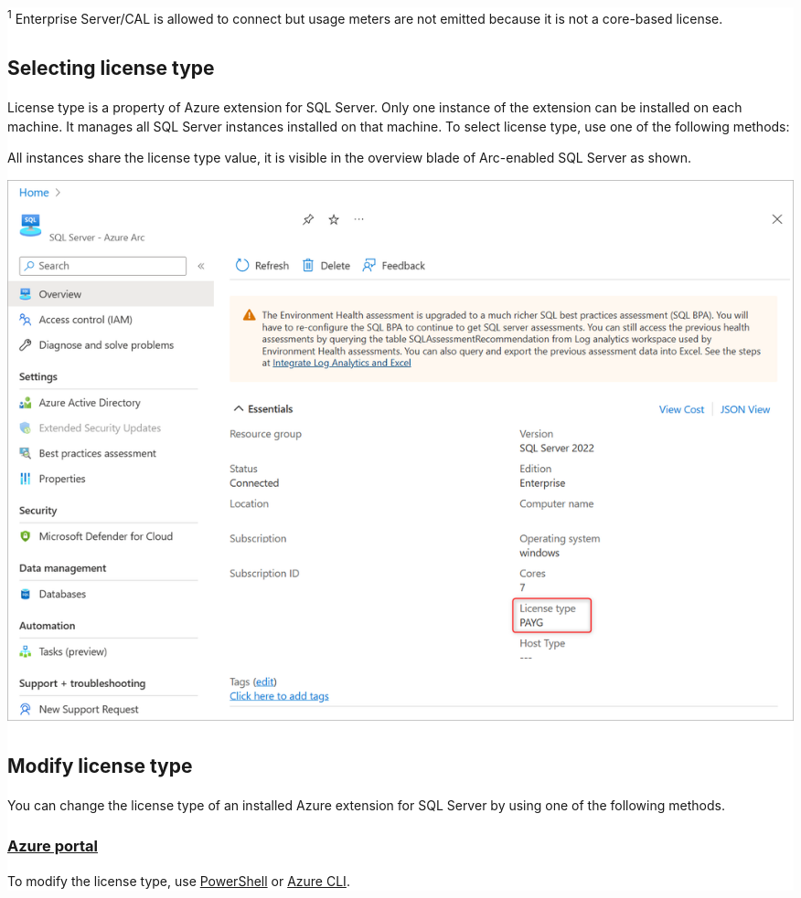 <sup>1</sup> Enterprise Server/CAL is allowed to connect but usage meters are not emitted because it is not a core-based license.

## Selecting license type

License type is a property of Azure extension for SQL Server. Only one instance of the extension can be installed on each machine. It manages all SQL Server instances installed on that machine. To select license type, use one of the following methods:
   
All instances share the license type value, it is visible in the overview blade of Arc-enabled SQL Server as shown.

![Screenshot of Azure Arc-enabled SQL Server instance configured for pay-as-you-go licensing.](media/billing/overview-of-sql-server-azure-arc.png)

## Modify license type

You can change the license type of an installed Azure extension for SQL Server by using one of the following methods.

### [Azure portal](#tab/azure)

To modify the license type, use [PowerShell](manage-license-type.md?tabs=powershell&preserve-view=true#modify-license-type) or [Azure CLI](manage-license-type.md?tabs=az&preserve-view=true#modify-license-type).
